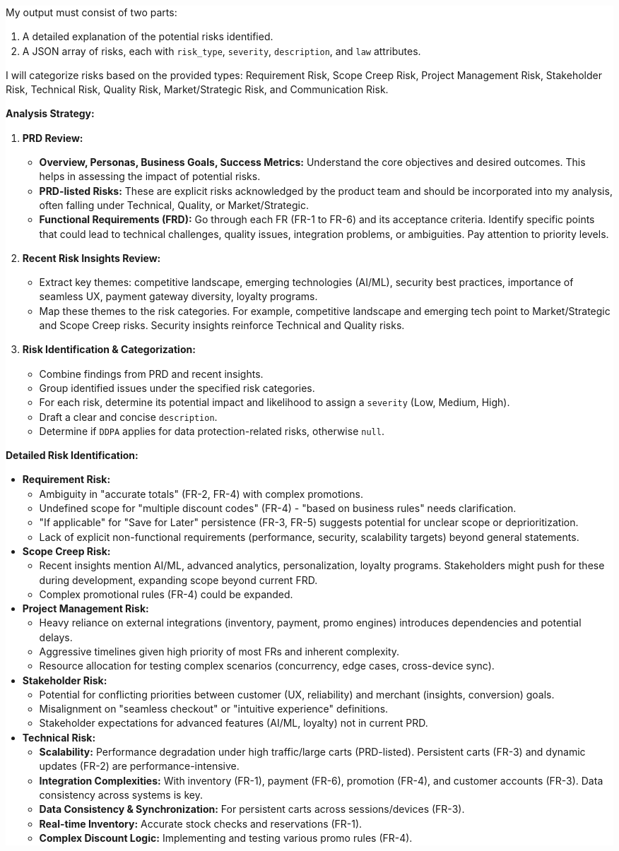My output must consist of two parts:
1.  A detailed explanation of the potential risks identified.
2.  A JSON array of risks, each with `risk_type`, `severity`, `description`, and `law` attributes.

I will categorize risks based on the provided types: Requirement Risk, Scope Creep Risk, Project Management Risk, Stakeholder Risk, Technical Risk, Quality Risk, Market/Strategic Risk, and Communication Risk.

**Analysis Strategy:**

1.  **PRD Review:**
    *   **Overview, Personas, Business Goals, Success Metrics:** Understand the core objectives and desired outcomes. This helps in assessing the impact of potential risks.
    *   **PRD-listed Risks:** These are explicit risks acknowledged by the product team and should be incorporated into my analysis, often falling under Technical, Quality, or Market/Strategic.
    *   **Functional Requirements (FRD):** Go through each FR (FR-1 to FR-6) and its acceptance criteria. Identify specific points that could lead to technical challenges, quality issues, integration problems, or ambiguities. Pay attention to priority levels.

2.  **Recent Risk Insights Review:**
    *   Extract key themes: competitive landscape, emerging technologies (AI/ML), security best practices, importance of seamless UX, payment gateway diversity, loyalty programs.
    *   Map these themes to the risk categories. For example, competitive landscape and emerging tech point to Market/Strategic and Scope Creep risks. Security insights reinforce Technical and Quality risks.

3.  **Risk Identification & Categorization:**
    *   Combine findings from PRD and recent insights.
    *   Group identified issues under the specified risk categories.
    *   For each risk, determine its potential impact and likelihood to assign a `severity` (Low, Medium, High).
    *   Draft a clear and concise `description`.
    *   Determine if `DDPA` applies for data protection-related risks, otherwise `null`.

**Detailed Risk Identification:**

*   **Requirement Risk:**
    *   Ambiguity in "accurate totals" (FR-2, FR-4) with complex promotions.
    *   Undefined scope for "multiple discount codes" (FR-4) - "based on business rules" needs clarification.
    *   "If applicable" for "Save for Later" persistence (FR-3, FR-5) suggests potential for unclear scope or deprioritization.
    *   Lack of explicit non-functional requirements (performance, security, scalability targets) beyond general statements.
*   **Scope Creep Risk:**
    *   Recent insights mention AI/ML, advanced analytics, personalization, loyalty programs. Stakeholders might push for these during development, expanding scope beyond current FRD.
    *   Complex promotional rules (FR-4) could be expanded.
*   **Project Management Risk:**
    *   Heavy reliance on external integrations (inventory, payment, promo engines) introduces dependencies and potential delays.
    *   Aggressive timelines given high priority of most FRs and inherent complexity.
    *   Resource allocation for testing complex scenarios (concurrency, edge cases, cross-device sync).
*   **Stakeholder Risk:**
    *   Potential for conflicting priorities between customer (UX, reliability) and merchant (insights, conversion) goals.
    *   Misalignment on "seamless checkout" or "intuitive experience" definitions.
    *   Stakeholder expectations for advanced features (AI/ML, loyalty) not in current PRD.
*   **Technical Risk:**
    *   **Scalability:** Performance degradation under high traffic/large carts (PRD-listed). Persistent carts (FR-3) and dynamic updates (FR-2) are performance-intensive.
    *   **Integration Complexities:** With inventory (FR-1), payment (FR-6), promotion (FR-4), and customer accounts (FR-3). Data consistency across systems is key.
    *   **Data Consistency & Synchronization:** For persistent carts across sessions/devices (FR-3).
    *   **Real-time Inventory:** Accurate stock checks and reservations (FR-1).
    *   **Complex Discount Logic:** Implementing and testing various promo rules (FR-4).